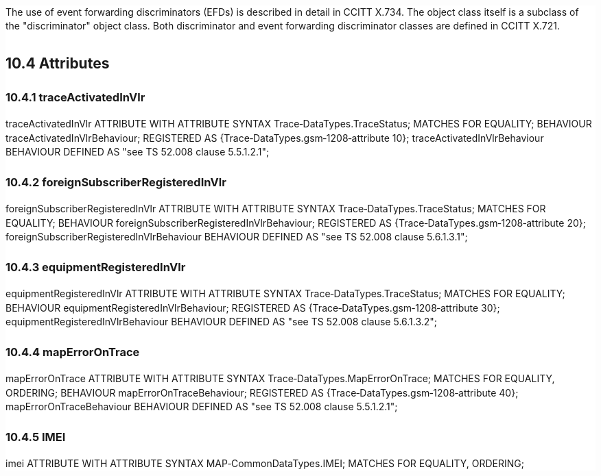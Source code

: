 The use of event forwarding discriminators (EFDs) is described in detail in
CCITT X.734. The object class itself is a subclass of the \"discriminator\"
object class. Both discriminator and event forwarding discriminator classes
are defined in CCITT X.721.
## 10.4 Attributes
### 10.4.1 traceActivatedInVlr
traceActivatedInVlr ATTRIBUTE
WITH ATTRIBUTE SYNTAX
Trace‑DataTypes.TraceStatus;
MATCHES FOR
EQUALITY;
BEHAVIOUR
traceActivatedInVlrBehaviour;
REGISTERED AS {Trace‑DataTypes.gsm‑1208‑attribute 10};
traceActivatedInVlrBehaviour BEHAVIOUR
DEFINED AS
\"see TS 52.008 clause 5.5.1.2.1\";
### 10.4.2 foreignSubscriberRegisteredInVlr
foreignSubscriberRegisteredInVlr ATTRIBUTE
WITH ATTRIBUTE SYNTAX
Trace‑DataTypes.TraceStatus;
MATCHES FOR
EQUALITY;
BEHAVIOUR
foreignSubscriberRegisteredInVlrBehaviour;
REGISTERED AS {Trace‑DataTypes.gsm‑1208‑attribute 20};
foreignSubscriberRegisteredInVlrBehaviour BEHAVIOUR
DEFINED AS
\"see TS 52.008 clause 5.6.1.3.1\";
### 10.4.3 equipmentRegisteredInVlr
equipmentRegisteredInVlr ATTRIBUTE
WITH ATTRIBUTE SYNTAX
Trace‑DataTypes.TraceStatus;
MATCHES FOR
EQUALITY;
BEHAVIOUR
equipmentRegisteredInVlrBehaviour;
REGISTERED AS {Trace‑DataTypes.gsm‑1208‑attribute 30};
equipmentRegisteredInVlrBehaviour BEHAVIOUR
DEFINED AS
\"see TS 52.008 clause 5.6.1.3.2\";
### 10.4.4 mapErrorOnTrace
mapErrorOnTrace ATTRIBUTE
WITH ATTRIBUTE SYNTAX
Trace‑DataTypes.MapErrorOnTrace;
MATCHES FOR
EQUALITY, ORDERING;
BEHAVIOUR
mapErrorOnTraceBehaviour;
REGISTERED AS {Trace‑DataTypes.gsm‑1208‑attribute 40};
mapErrorOnTraceBehaviour BEHAVIOUR
DEFINED AS
\"see TS 52.008 clause 5.5.1.2.1\";
### 10.4.5 IMEI
imei ATTRIBUTE
WITH ATTRIBUTE SYNTAX
MAP‑CommonDataTypes.IMEI;
MATCHES FOR
EQUALITY, ORDERING;